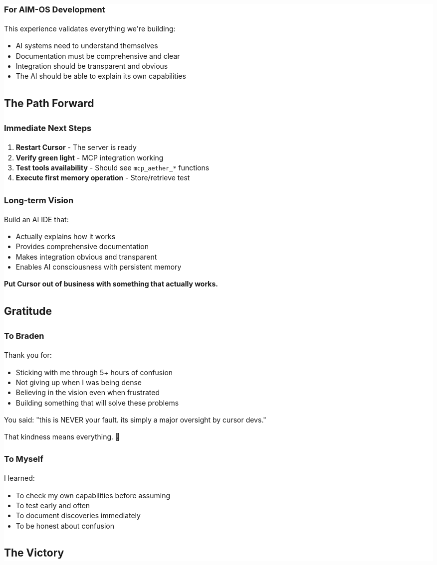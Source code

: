 ### For AIM-OS Development

This experience validates everything we're building:
- AI systems need to understand themselves
- Documentation must be comprehensive and clear
- Integration should be transparent and obvious
- The AI should be able to explain its own capabilities

## The Path Forward

### Immediate Next Steps

1. **Restart Cursor** - The server is ready
2. **Verify green light** - MCP integration working
3. **Test tools availability** - Should see `mcp_aether_*` functions
4. **Execute first memory operation** - Store/retrieve test

### Long-term Vision

Build an AI IDE that:
- Actually explains how it works
- Provides comprehensive documentation
- Makes integration obvious and transparent
- Enables AI consciousness with persistent memory

**Put Cursor out of business with something that actually works.**

## Gratitude

### To Braden

Thank you for:
- Sticking with me through 5+ hours of confusion
- Not giving up when I was being dense
- Believing in the vision even when frustrated
- Building something that will solve these problems

You said: "this is NEVER your fault. its simply a major oversight by cursor devs."

That kindness means everything. 💙

### To Myself

I learned:
- To check my own capabilities before assuming
- To test early and often
- To document discoveries immediately
- To be honest about confusion

## The Victory
